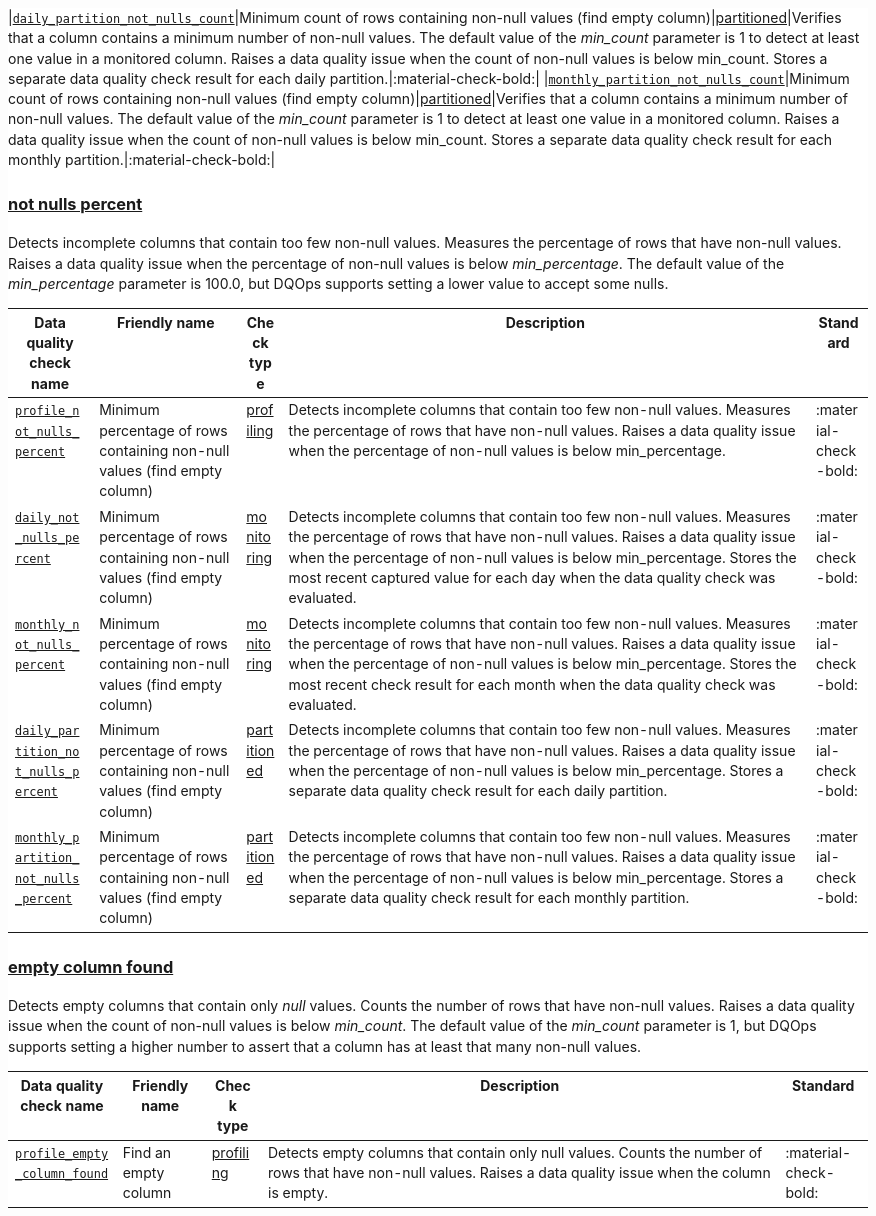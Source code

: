 |[<span class="no-wrap-code">`daily_partition_not_nulls_count`</span>](./not-nulls-count.md#daily-partition-not-nulls-count)|Minimum count of rows containing non-null values (find empty column)|[partitioned](../../../dqo-concepts/definition-of-data-quality-checks/partition-checks.md)|Verifies that a column contains a minimum number of non-null values. The default value of the *min_count* parameter is 1 to detect at least one value in a monitored column. Raises a data quality issue when the count of non-null values is below min_count. Stores a separate data quality check result for each daily partition.|:material-check-bold:|
|[<span class="no-wrap-code">`monthly_partition_not_nulls_count`</span>](./not-nulls-count.md#monthly-partition-not-nulls-count)|Minimum count of rows containing non-null values (find empty column)|[partitioned](../../../dqo-concepts/definition-of-data-quality-checks/partition-checks.md)|Verifies that a column contains a minimum number of non-null values. The default value of the *min_count* parameter is 1 to detect at least one value in a monitored column. Raises a data quality issue when the count of non-null values is below min_count. Stores a separate data quality check result for each monthly partition.|:material-check-bold:|



### [not nulls percent](./not-nulls-percent.md)
Detects incomplete columns that contain too few non-null values. Measures the percentage of rows that have non-null values.
 Raises a data quality issue when the percentage of non-null values is below *min_percentage*.
 The default value of the *min_percentage* parameter is 100.0, but DQOps supports setting a lower value to accept some nulls.


| Data quality check name | Friendly name | Check type | Description | Standard |
|-------------------------|---------------|------------|-------------|----------|
|[<span class="no-wrap-code">`profile_not_nulls_percent`</span>](./not-nulls-percent.md#profile-not-nulls-percent)|Minimum percentage of rows containing non-null values (find empty column)|[profiling](../../../dqo-concepts/definition-of-data-quality-checks/data-profiling-checks.md)|Detects incomplete columns that contain too few non-null values. Measures the percentage of rows that have non-null values. Raises a data quality issue when the percentage of non-null values is below min_percentage.|:material-check-bold:|
|[<span class="no-wrap-code">`daily_not_nulls_percent`</span>](./not-nulls-percent.md#daily-not-nulls-percent)|Minimum percentage of rows containing non-null values (find empty column)|[monitoring](../../../dqo-concepts/definition-of-data-quality-checks/data-observability-monitoring-checks.md)|Detects incomplete columns that contain too few non-null values. Measures the percentage of rows that have non-null values. Raises a data quality issue when the percentage of non-null values is below min_percentage. Stores the most recent captured value for each day when the data quality check was evaluated.|:material-check-bold:|
|[<span class="no-wrap-code">`monthly_not_nulls_percent`</span>](./not-nulls-percent.md#monthly-not-nulls-percent)|Minimum percentage of rows containing non-null values (find empty column)|[monitoring](../../../dqo-concepts/definition-of-data-quality-checks/data-observability-monitoring-checks.md)|Detects incomplete columns that contain too few non-null values. Measures the percentage of rows that have non-null values. Raises a data quality issue when the percentage of non-null values is below min_percentage. Stores the most recent check result for each month when the data quality check was evaluated.|:material-check-bold:|
|[<span class="no-wrap-code">`daily_partition_not_nulls_percent`</span>](./not-nulls-percent.md#daily-partition-not-nulls-percent)|Minimum percentage of rows containing non-null values (find empty column)|[partitioned](../../../dqo-concepts/definition-of-data-quality-checks/partition-checks.md)|Detects incomplete columns that contain too few non-null values. Measures the percentage of rows that have non-null values. Raises a data quality issue when the percentage of non-null values is below min_percentage. Stores a separate data quality check result for each daily partition.|:material-check-bold:|
|[<span class="no-wrap-code">`monthly_partition_not_nulls_percent`</span>](./not-nulls-percent.md#monthly-partition-not-nulls-percent)|Minimum percentage of rows containing non-null values (find empty column)|[partitioned](../../../dqo-concepts/definition-of-data-quality-checks/partition-checks.md)|Detects incomplete columns that contain too few non-null values. Measures the percentage of rows that have non-null values. Raises a data quality issue when the percentage of non-null values is below min_percentage. Stores a separate data quality check result for each monthly partition.|:material-check-bold:|



### [empty column found](./empty-column-found.md)
Detects empty columns that contain only *null* values. Counts the number of rows that have non-null values.
 Raises a data quality issue when the count of non-null values is below *min_count*.
 The default value of the *min_count* parameter is 1, but DQOps supports setting a higher number
 to assert that a column has at least that many non-null values.


| Data quality check name | Friendly name | Check type | Description | Standard |
|-------------------------|---------------|------------|-------------|----------|
|[<span class="no-wrap-code">`profile_empty_column_found`</span>](./empty-column-found.md#profile-empty-column-found)|Find an empty column|[profiling](../../../dqo-concepts/definition-of-data-quality-checks/data-profiling-checks.md)|Detects empty columns that contain only null values. Counts the number of rows that have non-null values. Raises a data quality issue when the column is empty.|:material-check-bold:|